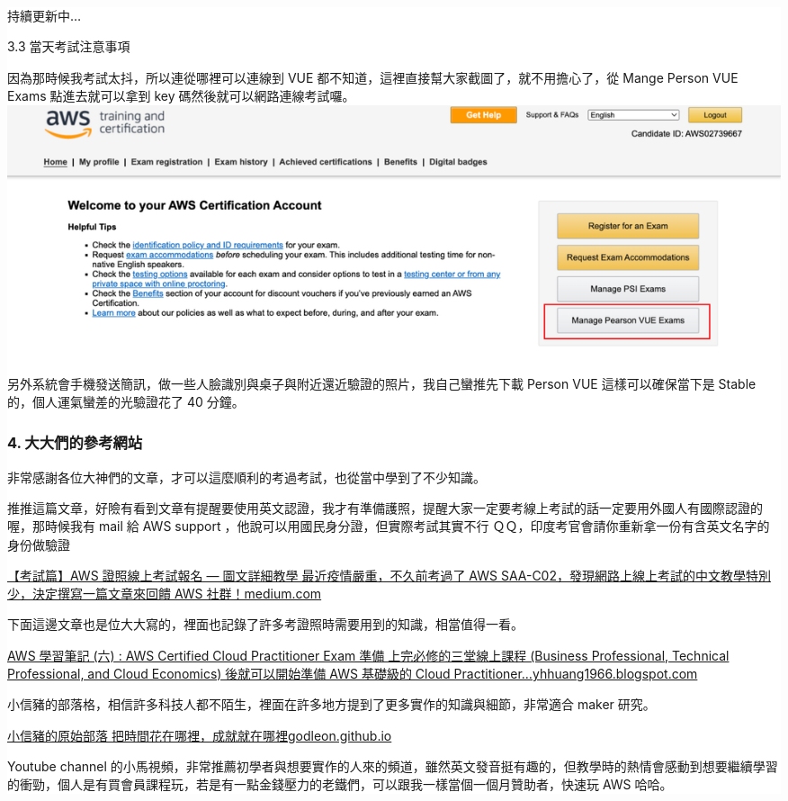 
持續更新中…

3.3 當天考試注意事項

因為那時候我考試太抖，所以連從哪裡可以連線到 VUE 都不知道，這裡直接幫大家截圖了，就不用擔心了，從 Mange Person VUE Exams 點進去就可以拿到 key 碼然後就可以網路連線考試囉。
![](images/8f93c9b4fc31/1*Sorm-OA8YUR0EkdIt_lVMA.png "")

另外系統會手機發送簡訊，做一些人臉識別與桌子與附近還近驗證的照片，我自己蠻推先下載 Person VUE 這樣可以確保當下是 Stable 的，個人運氣蠻差的光驗證花了 40 分鐘。
### 4. 大大們的參考網站

非常感謝各位大神們的文章，才可以這麼順利的考過考試，也從當中學到了不少知識。

推推這篇文章，好險有看到文章有提醒要使用英文認證，我才有準備護照，提醒大家一定要考線上考試的話一定要用外國人有國際認證的喔，那時候我有 mail 給 AWS support ，他說可以用國民身分證，但實際考試其實不行 ＱＱ，印度考官會請你重新拿一份有含英文名字的身份做驗證

[【考試篇】AWS 證照線上考試報名 — 圖文詳細教學
最近疫情嚴重，不久前考過了 AWS SAA-C02，發現網路上線上考試的中文教學特別少，決定撰寫一篇文章來回饋 AWS 社群！medium.com](https://medium.com/cloud-guru-%E7%9A%84%E5%BE%81%E9%80%94/%E8%80%83%E8%A9%A6%E7%AF%87-aws-%E8%AD%89%E7%85%A7%E7%B7%9A%E4%B8%8A%E8%80%83%E8%A9%A6%E5%A0%B1%E5%90%8D-%E5%9C%96%E6%96%87%E8%A9%B3%E7%B4%B0%E6%95%99%E5%AD%B8-e48ecd861328)

下面這邊文章也是位大大寫的，裡面也記錄了許多考證照時需要用到的知識，相當值得一看。

[AWS 學習筆記 (六) : AWS Certified Cloud Practitioner Exam 準備
上完必修的三堂線上課程 (Business Professional, Technical Professional, and Cloud Economics) 後就可以開始準備 AWS 基礎級的 Cloud Practitioner…yhhuang1966.blogspot.com](http://yhhuang1966.blogspot.com/2020/03/aws-aws-certified-cloud-practitioner.html)

小信豬的部落格，相信許多科技人都不陌生，裡面在許多地方提到了更多實作的知識與細節，非常適合 maker 研究。

[小信豬的原始部落
把時間花在哪裡，成就就在哪裡godleon.github.io](https://godleon.github.io/blog/categories/AWS/)

Youtube channel 的小馬視頻，非常推薦初學者與想要實作的人來的頻道，雖然英文發音挺有趣的，但教學時的熱情會感動到想要繼續學習的衝勁，個人是有買會員課程玩，若是有一點金錢壓力的老鐵們，可以跟我一樣當個一個月贊助者，快速玩 AWS 哈哈。
